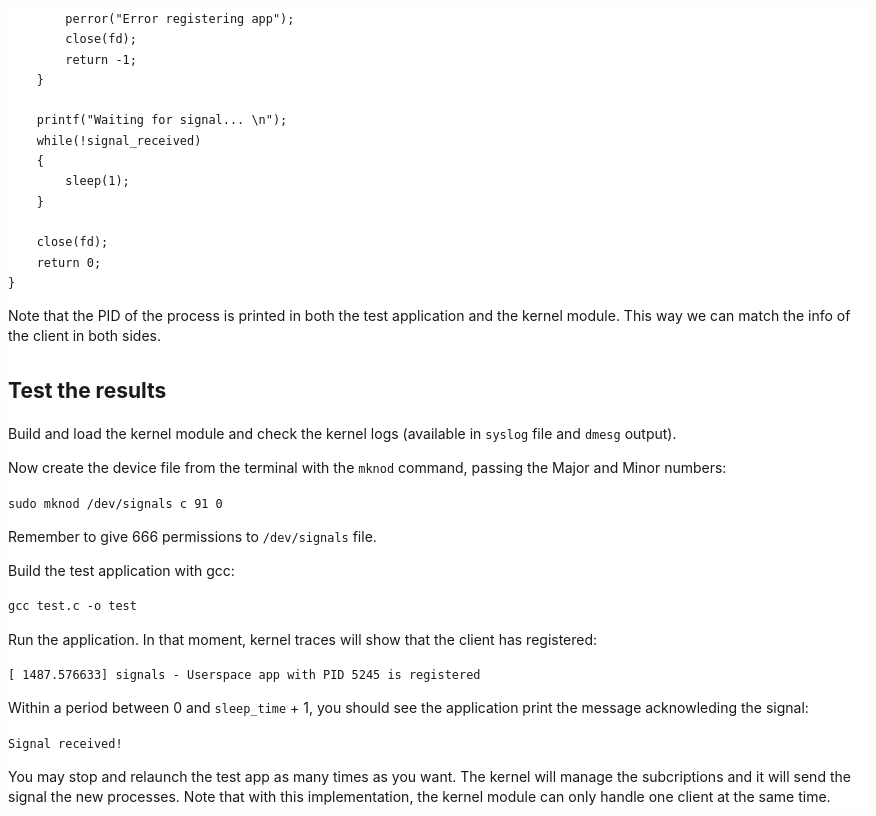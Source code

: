 ```
        perror("Error registering app");
        close(fd);
        return -1;
    }

    printf("Waiting for signal... \n");
    while(!signal_received)
    {
        sleep(1);
    }

    close(fd);
    return 0;
}
```

Note that the PID of the process is printed in both the test application and the kernel module. This way we can match the info of the client in both sides.


## Test the results

Build and load the kernel module and check the kernel logs (available in `syslog` file and `dmesg` output).

Now create the device file from the terminal with the `mknod` command, passing the Major and Minor numbers:

```
sudo mknod /dev/signals c 91 0
```
Remember to give 666 permissions to `/dev/signals` file.

Build the test application with gcc:

```
gcc test.c -o test
```

Run the application. In that moment, kernel traces will show that the client has registered:

```
[ 1487.576633] signals - Userspace app with PID 5245 is registered
```

Within a period between 0 and `sleep_time` + 1, you should see the application print the message acknowleding the signal:

```
Signal received!
```

You may stop and relaunch the test app as many times as you want. The kernel will manage the subcriptions and it will send the signal the new processes. Note that with this implementation, the kernel module can only handle one client at the same time.



